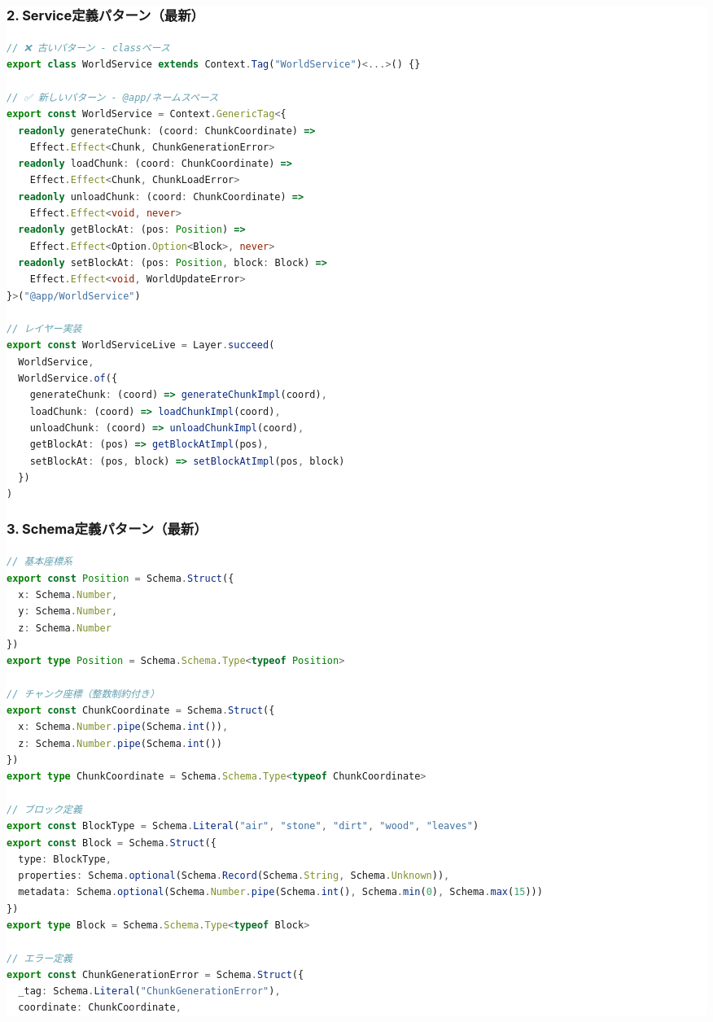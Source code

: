 ### 2. Service定義パターン（最新）

```typescript
// ❌ 古いパターン - classベース
export class WorldService extends Context.Tag("WorldService")<...>() {}

// ✅ 新しいパターン - @app/ネームスペース
export const WorldService = Context.GenericTag<{
  readonly generateChunk: (coord: ChunkCoordinate) =>
    Effect.Effect<Chunk, ChunkGenerationError>
  readonly loadChunk: (coord: ChunkCoordinate) =>
    Effect.Effect<Chunk, ChunkLoadError>
  readonly unloadChunk: (coord: ChunkCoordinate) =>
    Effect.Effect<void, never>
  readonly getBlockAt: (pos: Position) =>
    Effect.Effect<Option.Option<Block>, never>
  readonly setBlockAt: (pos: Position, block: Block) =>
    Effect.Effect<void, WorldUpdateError>
}>("@app/WorldService")

// レイヤー実装
export const WorldServiceLive = Layer.succeed(
  WorldService,
  WorldService.of({
    generateChunk: (coord) => generateChunkImpl(coord),
    loadChunk: (coord) => loadChunkImpl(coord),
    unloadChunk: (coord) => unloadChunkImpl(coord),
    getBlockAt: (pos) => getBlockAtImpl(pos),
    setBlockAt: (pos, block) => setBlockAtImpl(pos, block)
  })
)
```

### 3. Schema定義パターン（最新）

```typescript
// 基本座標系
export const Position = Schema.Struct({
  x: Schema.Number,
  y: Schema.Number,
  z: Schema.Number
})
export type Position = Schema.Schema.Type<typeof Position>

// チャンク座標（整数制約付き）
export const ChunkCoordinate = Schema.Struct({
  x: Schema.Number.pipe(Schema.int()),
  z: Schema.Number.pipe(Schema.int())
})
export type ChunkCoordinate = Schema.Schema.Type<typeof ChunkCoordinate>

// ブロック定義
export const BlockType = Schema.Literal("air", "stone", "dirt", "wood", "leaves")
export const Block = Schema.Struct({
  type: BlockType,
  properties: Schema.optional(Schema.Record(Schema.String, Schema.Unknown)),
  metadata: Schema.optional(Schema.Number.pipe(Schema.int(), Schema.min(0), Schema.max(15)))
})
export type Block = Schema.Schema.Type<typeof Block>

// エラー定義
export const ChunkGenerationError = Schema.Struct({
  _tag: Schema.Literal("ChunkGenerationError"),
  coordinate: ChunkCoordinate,
```